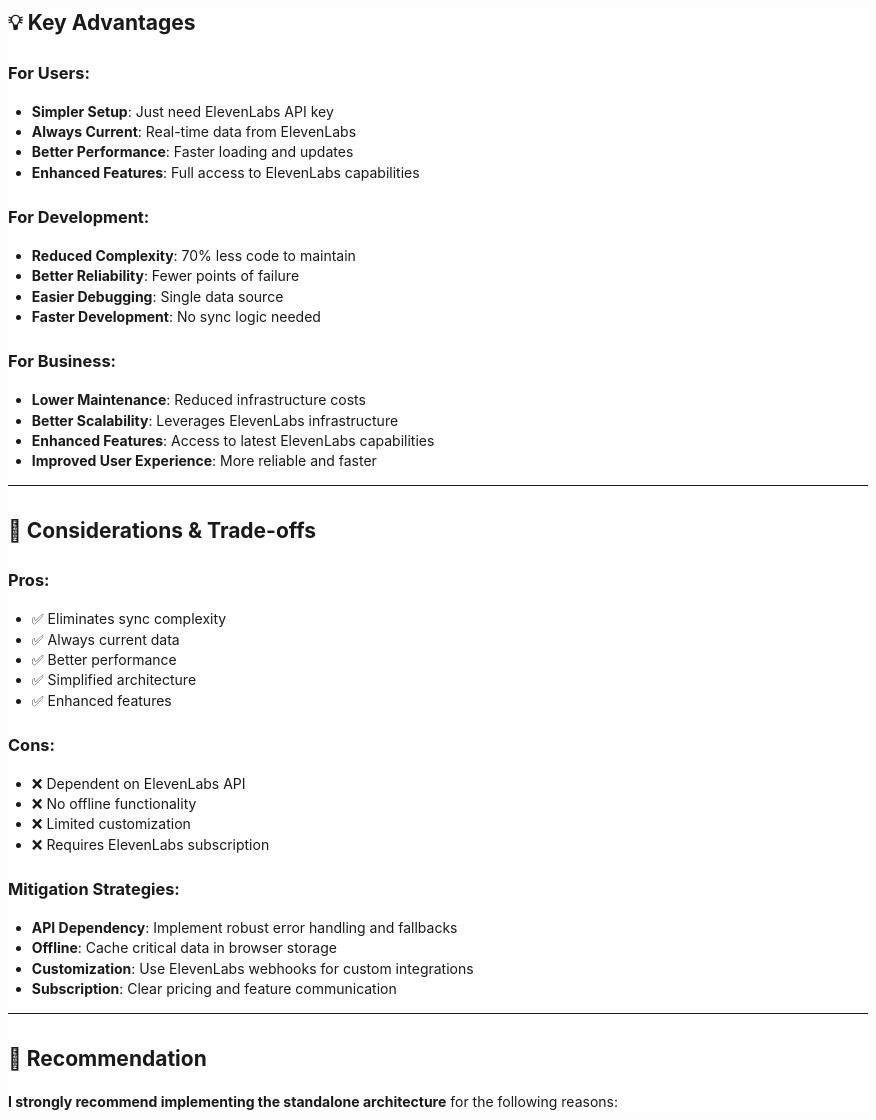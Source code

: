 ## 💡 **Key Advantages**

### **For Users:**
- **Simpler Setup**: Just need ElevenLabs API key
- **Always Current**: Real-time data from ElevenLabs
- **Better Performance**: Faster loading and updates
- **Enhanced Features**: Full access to ElevenLabs capabilities

### **For Development:**
- **Reduced Complexity**: 70% less code to maintain
- **Better Reliability**: Fewer points of failure
- **Easier Debugging**: Single data source
- **Faster Development**: No sync logic needed

### **For Business:**
- **Lower Maintenance**: Reduced infrastructure costs
- **Better Scalability**: Leverages ElevenLabs infrastructure
- **Enhanced Features**: Access to latest ElevenLabs capabilities
- **Improved User Experience**: More reliable and faster

---

## 🤔 **Considerations & Trade-offs**

### **Pros:**
- ✅ Eliminates sync complexity
- ✅ Always current data
- ✅ Better performance
- ✅ Simplified architecture
- ✅ Enhanced features

### **Cons:**
- ❌ Dependent on ElevenLabs API
- ❌ No offline functionality
- ❌ Limited customization
- ❌ Requires ElevenLabs subscription

### **Mitigation Strategies:**
- **API Dependency**: Implement robust error handling and fallbacks
- **Offline**: Cache critical data in browser storage
- **Customization**: Use ElevenLabs webhooks for custom integrations
- **Subscription**: Clear pricing and feature communication

---

## 🎯 **Recommendation**

**I strongly recommend implementing the standalone architecture** for the following reasons:
